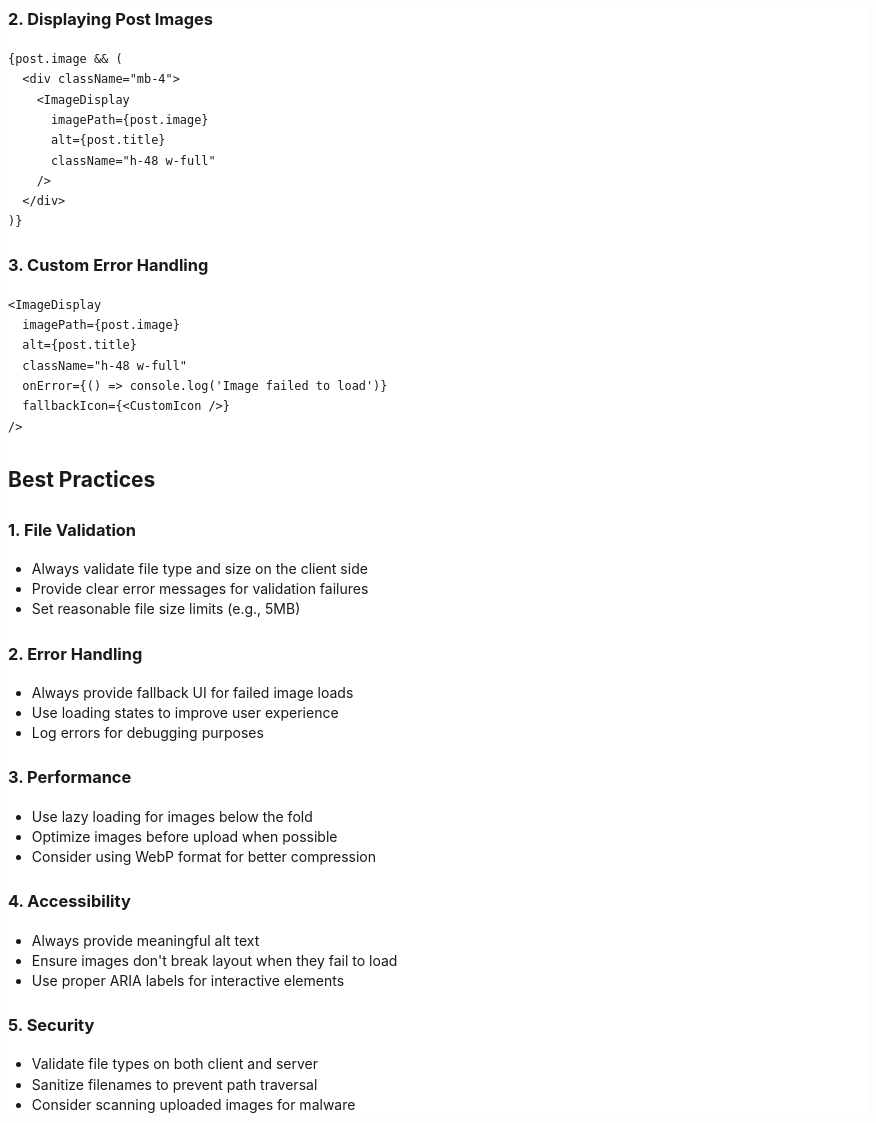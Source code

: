 ### 2. Displaying Post Images

```tsx
{post.image && (
  <div className="mb-4">
    <ImageDisplay
      imagePath={post.image}
      alt={post.title}
      className="h-48 w-full"
    />
  </div>
)}
```

### 3. Custom Error Handling

```tsx
<ImageDisplay
  imagePath={post.image}
  alt={post.title}
  className="h-48 w-full"
  onError={() => console.log('Image failed to load')}
  fallbackIcon={<CustomIcon />}
/>
```

## Best Practices

### 1. File Validation
- Always validate file type and size on the client side
- Provide clear error messages for validation failures
- Set reasonable file size limits (e.g., 5MB)

### 2. Error Handling
- Always provide fallback UI for failed image loads
- Use loading states to improve user experience
- Log errors for debugging purposes

### 3. Performance
- Use lazy loading for images below the fold
- Optimize images before upload when possible
- Consider using WebP format for better compression

### 4. Accessibility
- Always provide meaningful alt text
- Ensure images don't break layout when they fail to load
- Use proper ARIA labels for interactive elements

### 5. Security
- Validate file types on both client and server
- Sanitize filenames to prevent path traversal
- Consider scanning uploaded images for malware

